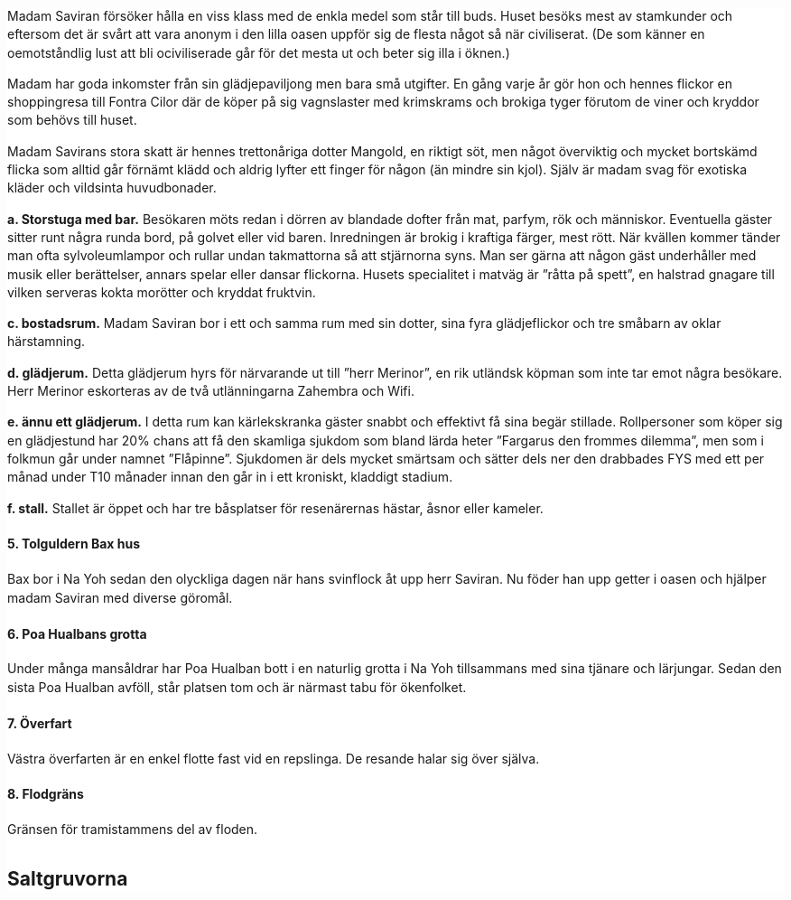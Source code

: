 Madam Saviran försöker hålla en viss klass med de enkla medel som står till buds. Huset besöks mest av stamkunder och eftersom det är svårt att vara anonym i den lilla oasen uppför sig de flesta något så när civiliserat. (De som känner en oemotståndlig lust att bli ociviliserade går för det mesta ut och beter sig illa i öknen.)

Madam har goda inkomster från sin glädjepaviljong men bara små utgifter. En gång varje år gör hon och hennes flickor en shoppingresa till Fontra Cilor där de köper på sig vagnslaster med krimskrams och brokiga tyger förutom de viner och kryddor som behövs till huset.

Madam Savirans stora skatt är hennes trettonåriga dotter Mangold, en riktigt söt, men något överviktig och mycket bortskämd flicka som alltid går förnämt klädd och aldrig lyfter ett finger för någon (än mindre sin kjol). Själv är madam svag för exotiska kläder och vildsinta huvudbonader.

**a. Storstuga med bar.** Besökaren möts redan i dörren av blandade dofter från mat, parfym, rök och människor. Eventuella gäster sitter runt några runda bord, på golvet eller vid baren. Inredningen är brokig i kraftiga färger, mest rött. När kvällen kommer tänder man ofta sylvoleumlampor och rullar undan takmattorna så att stjärnorna syns. Man ser gärna att någon gäst underhåller med musik eller berättelser, annars spelar eller dansar flickorna. Husets specialitet i matväg är ”råtta på spett”, en halstrad gnagare till vilken serveras kokta morötter och kryddat fruktvin.

**c. bostadsrum.** Madam Saviran bor i ett och samma rum med sin dotter, sina fyra glädjeflickor och tre småbarn av oklar härstamning.

**d. glädjerum.** Detta glädjerum hyrs för närvarande ut till ”herr Merinor”, en rik utländsk köpman som inte tar emot några besökare. Herr Merinor eskorteras av de två utlänningarna Zahembra och Wifi.

**e. ännu ett glädjerum.** I detta rum kan kärlekskranka gäster snabbt och effektivt få sina begär stillade. Rollpersoner som köper sig en glädjestund har 20% chans att få den skamliga sjukdom som bland lärda heter ”Fargarus den frommes dilemma”, men som i folkmun går under namnet ”Flåpinne”. Sjukdomen är dels mycket smärtsam och sätter dels ner den drabbades FYS med ett per månad under T10 månader innan den går in i ett kroniskt, kladdigt stadium.

**f. stall.** Stallet är öppet och har tre båsplatser för resenärernas hästar, åsnor eller kameler.

#### 5. Tolguldern Bax hus

Bax bor i Na Yoh sedan den olyckliga dagen när hans svinflock åt upp herr Saviran. Nu föder han upp getter i oasen och hjälper madam Saviran med diverse göromål.

#### 6. Poa Hualbans grotta

Under många mansåldrar har Poa Hualban bott i en naturlig grotta i Na Yoh tillsammans med sina tjänare och lärjungar. Sedan den sista Poa Hualban avföll, står platsen tom och är närmast tabu för ökenfolket.

#### 7. Överfart

Västra överfarten är en enkel flotte fast vid en repslinga. De resande halar sig över själva.

#### 8. Flodgräns

Gränsen för tramistammens del av floden.

## Saltgruvorna
